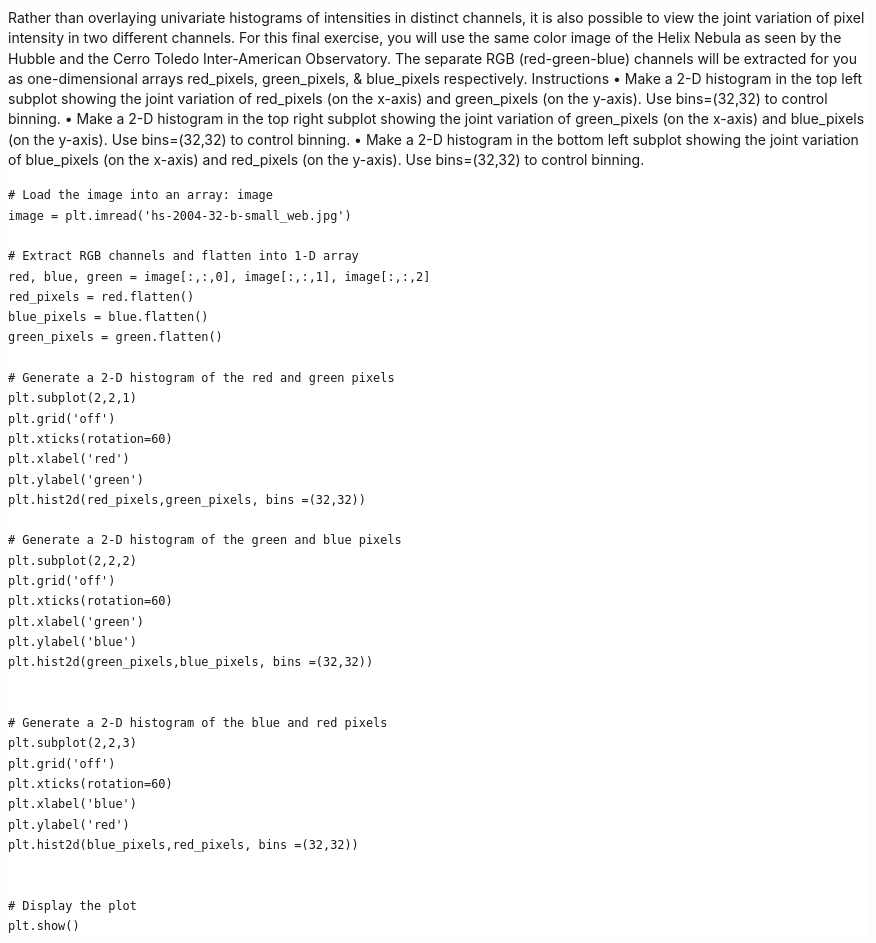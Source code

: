 Rather than overlaying univariate histograms of intensities in distinct channels, it is also possible to view the joint variation of pixel intensity in two different channels.
For this final exercise, you will use the same color image of the Helix Nebula as seen by the Hubble and the Cerro Toledo Inter-American Observatory. The separate RGB (red-green-blue) channels will be extracted for you as one-dimensional arrays red_pixels, green_pixels, & blue_pixels respectively.
Instructions
•	Make a 2-D histogram in the top left subplot showing the joint variation of red_pixels (on the x-axis) and green_pixels (on the y-axis). Use bins=(32,32) to control binning.
•	Make a 2-D histogram in the top right subplot showing the joint variation of green_pixels (on the x-axis) and blue_pixels (on the y-axis). Use bins=(32,32) to control binning.
•	Make a 2-D histogram in the bottom left subplot showing the joint variation of blue_pixels (on the x-axis) and red_pixels (on the y-axis). Use bins=(32,32) to control binning.
   
```{python}
# Load the image into an array: image
image = plt.imread('hs-2004-32-b-small_web.jpg')

# Extract RGB channels and flatten into 1-D array
red, blue, green = image[:,:,0], image[:,:,1], image[:,:,2]
red_pixels = red.flatten()
blue_pixels = blue.flatten()
green_pixels = green.flatten()

# Generate a 2-D histogram of the red and green pixels
plt.subplot(2,2,1)
plt.grid('off') 
plt.xticks(rotation=60)
plt.xlabel('red')
plt.ylabel('green')
plt.hist2d(red_pixels,green_pixels, bins =(32,32))

# Generate a 2-D histogram of the green and blue pixels
plt.subplot(2,2,2)
plt.grid('off')
plt.xticks(rotation=60)
plt.xlabel('green')
plt.ylabel('blue')
plt.hist2d(green_pixels,blue_pixels, bins =(32,32))


# Generate a 2-D histogram of the blue and red pixels
plt.subplot(2,2,3)
plt.grid('off')
plt.xticks(rotation=60)
plt.xlabel('blue')
plt.ylabel('red')
plt.hist2d(blue_pixels,red_pixels, bins =(32,32))


# Display the plot
plt.show()
```